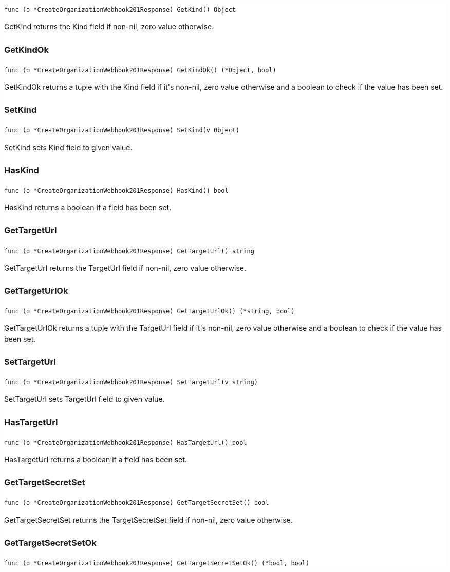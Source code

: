 `func (o *CreateOrganizationWebhook201Response) GetKind() Object`

GetKind returns the Kind field if non-nil, zero value otherwise.

### GetKindOk

`func (o *CreateOrganizationWebhook201Response) GetKindOk() (*Object, bool)`

GetKindOk returns a tuple with the Kind field if it's non-nil, zero value otherwise
and a boolean to check if the value has been set.

### SetKind

`func (o *CreateOrganizationWebhook201Response) SetKind(v Object)`

SetKind sets Kind field to given value.

### HasKind

`func (o *CreateOrganizationWebhook201Response) HasKind() bool`

HasKind returns a boolean if a field has been set.

### GetTargetUrl

`func (o *CreateOrganizationWebhook201Response) GetTargetUrl() string`

GetTargetUrl returns the TargetUrl field if non-nil, zero value otherwise.

### GetTargetUrlOk

`func (o *CreateOrganizationWebhook201Response) GetTargetUrlOk() (*string, bool)`

GetTargetUrlOk returns a tuple with the TargetUrl field if it's non-nil, zero value otherwise
and a boolean to check if the value has been set.

### SetTargetUrl

`func (o *CreateOrganizationWebhook201Response) SetTargetUrl(v string)`

SetTargetUrl sets TargetUrl field to given value.

### HasTargetUrl

`func (o *CreateOrganizationWebhook201Response) HasTargetUrl() bool`

HasTargetUrl returns a boolean if a field has been set.

### GetTargetSecretSet

`func (o *CreateOrganizationWebhook201Response) GetTargetSecretSet() bool`

GetTargetSecretSet returns the TargetSecretSet field if non-nil, zero value otherwise.

### GetTargetSecretSetOk

`func (o *CreateOrganizationWebhook201Response) GetTargetSecretSetOk() (*bool, bool)`
